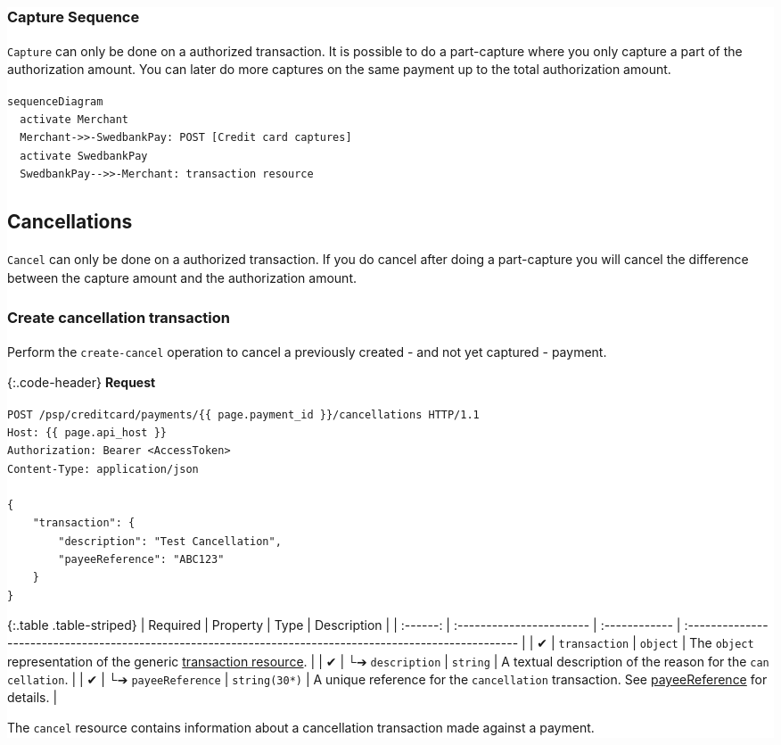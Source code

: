 ### Capture Sequence

`Capture` can only be done on a authorized transaction. It is possible to do a
part-capture where you only capture a part of the authorization amount. You can
later do more captures on the same payment up to the total authorization amount.

```mermaid
sequenceDiagram
  activate Merchant
  Merchant->>-SwedbankPay: POST [Credit card captures]
  activate SwedbankPay
  SwedbankPay-->>-Merchant: transaction resource
```

## Cancellations

`Cancel` can only be done on a authorized transaction. If you do cancel after
doing a part-capture you will cancel the difference between the capture amount
and the authorization amount.

### Create cancellation transaction

Perform the `create-cancel` operation to cancel a previously created - and not
yet captured - payment.

{:.code-header}
**Request**

```http
POST /psp/creditcard/payments/{{ page.payment_id }}/cancellations HTTP/1.1
Host: {{ page.api_host }}
Authorization: Bearer <AccessToken>
Content-Type: application/json

{
    "transaction": {
        "description": "Test Cancellation",
        "payeeReference": "ABC123"
    }
}
```

{:.table .table-striped}
| Required | Property                 | Type          | Description                                                                                              |
| :------: | :----------------------- | :------------ | :------------------------------------------------------------------------------------------------------- |
|  ✔︎︎︎︎︎  | `transaction`            | `object`      | The `object` representation of the generic [transaction resource][transaction-resource].                 |
|  ✔︎︎︎︎︎  | └➔&nbsp;`description`    | `string`      | A textual description of the reason for the `cancellation`.                                              |
|  ✔︎︎︎︎︎  | └➔&nbsp;`payeeReference` | `string(30*)` | A unique reference for the `cancellation` transaction. See [payeeReference][payeeReference] for details. |

The `cancel` resource contains information about a cancellation transaction
made against a payment.


[transaction-resource]: /payments/card/other-features#transactions
[payeeReference]: /payments/card/other-features#payeereference
[payment-resource]: /payments/card/other-features#payment
[abort]: /payments/card/other-features#abort
[callback]: /payments/card/other-features#callback
[cancel]: /payments/card/after-payment#cancellations
[capture]: /payments/card/after-payment#Capture
[operations]: /payments/card/other-features#operations
[reversal]: /payments/card/after-payment#reversals